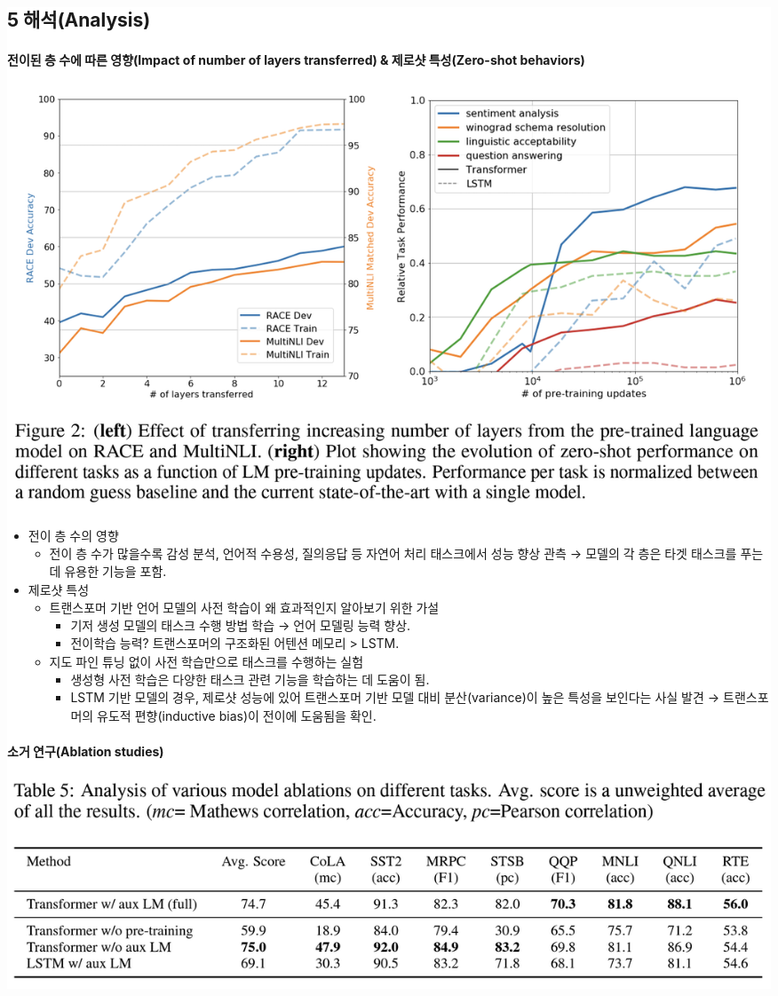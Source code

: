 ## 5 해석(Analysis)

#### 전이된 층 수에 따른 영향(Impact of number of layers transferred) & 제로샷 특성(Zero-shot behaviors)

![2023-05-24-gpt-1-fig8](../../../assets/img/gpt-1/2023-05-24-gpt-1-fig8.png)

- 전이 층 수의 영향
    - 전이 층 수가 많을수록 감성 분석, 언어적 수용성, 질의응답 등 자연어 처리 태스크에서 성능 향상 관측 → 모델의 각 층은 타겟 태스크를 푸는 데 유용한 기능을 포함.
- 제로샷 특성
    - 트랜스포머 기반 언어 모델의 사전 학습이 왜 효과적인지 알아보기 위한 가설
        - 기저 생성 모델의 태스크 수행 방법 학습 → 언어 모델링 능력 향상.
        - 전이학습 능력? 트랜스포머의 구조화된 어텐션 메모리 > LSTM.
    - 지도 파인 튜닝 없이 사전 학습만으로 태스크를 수행하는 실험
        - 생성형 사전 학습은 다양한 태스크 관련 기능을 학습하는 데 도움이 됨.
        - LSTM 기반 모델의 경우, 제로샷 성능에 있어 트랜스포머 기반 모델 대비 분산(variance)이 높은 특성을 보인다는 사실 발견 → 트랜스포머의 유도적 편향(inductive bias)이 전이에 도움됨을 확인.

#### 소거 연구(Ablation studies)

![2023-05-24-gpt-1-fig9](../../../assets/img/gpt-1/2023-05-24-gpt-1-fig9.png)
